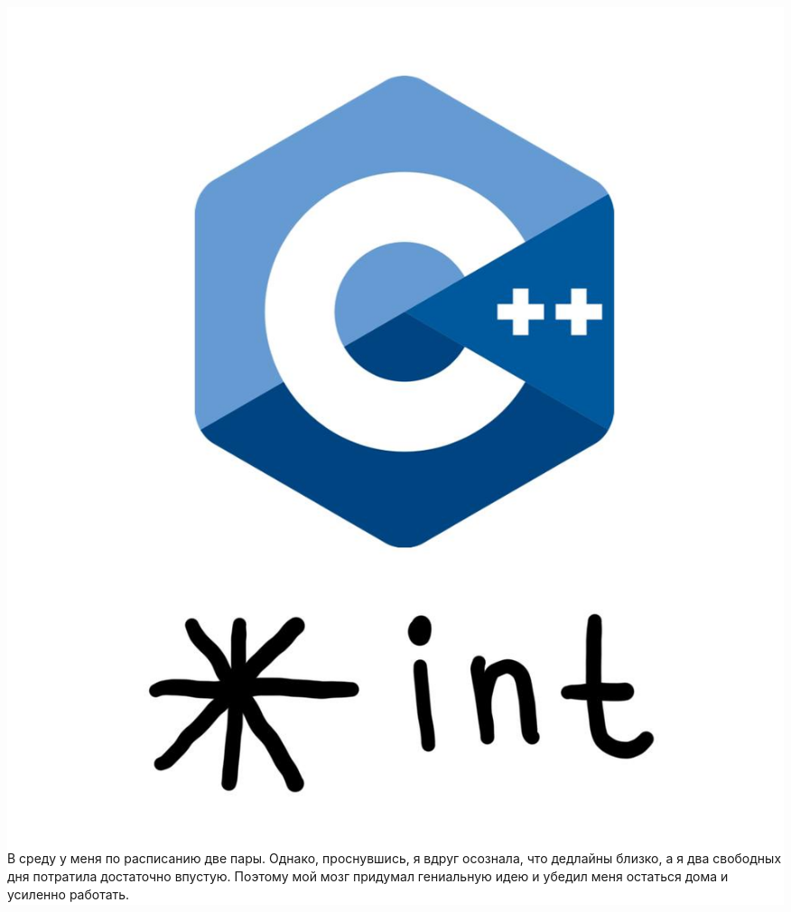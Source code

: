 ![jpg](среда.jpg)

В среду у меня по расписанию две пары. Однако, проснувшись, я вдруг осознала, что дедлайны близко, а я два свободных дня потратила достаточно впустую. Поэтому мой мозг придумал гениальную идею и убедил меня остаться дома и усиленно работать. 
